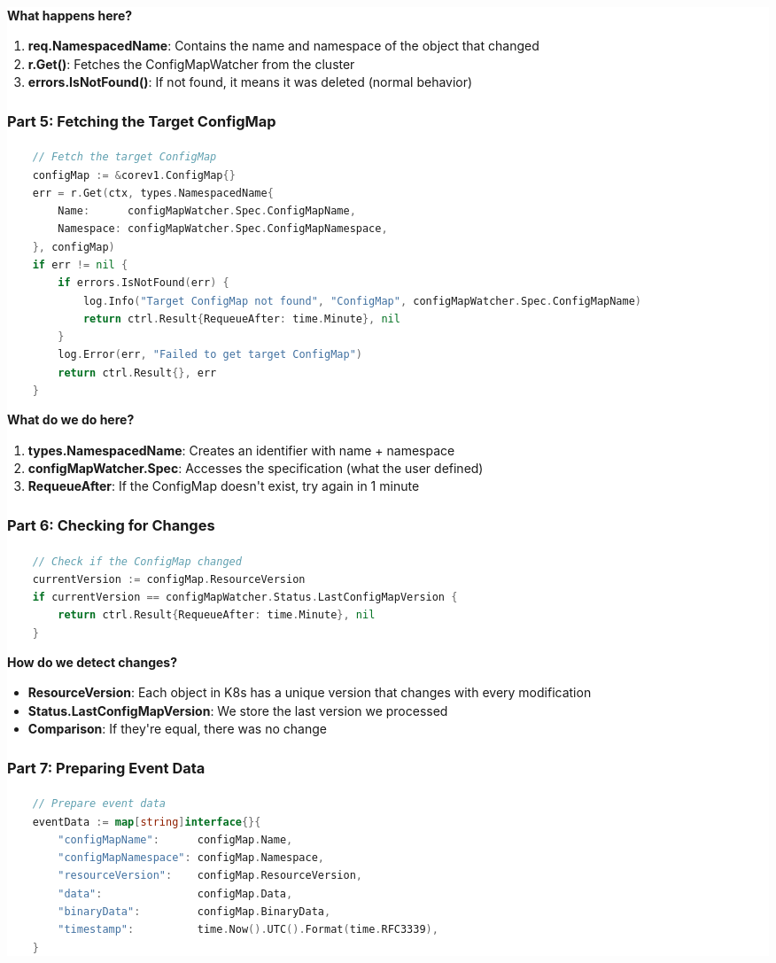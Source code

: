 **What happens here?**
1. **req.NamespacedName**: Contains the name and namespace of the object that changed
2. **r.Get()**: Fetches the ConfigMapWatcher from the cluster
3. **errors.IsNotFound()**: If not found, it means it was deleted (normal behavior)

### Part 5: Fetching the Target ConfigMap

```go
	// Fetch the target ConfigMap
	configMap := &corev1.ConfigMap{}
	err = r.Get(ctx, types.NamespacedName{
		Name:      configMapWatcher.Spec.ConfigMapName,
		Namespace: configMapWatcher.Spec.ConfigMapNamespace,
	}, configMap)
	if err != nil {
		if errors.IsNotFound(err) {
			log.Info("Target ConfigMap not found", "ConfigMap", configMapWatcher.Spec.ConfigMapName)
			return ctrl.Result{RequeueAfter: time.Minute}, nil
		}
		log.Error(err, "Failed to get target ConfigMap")
		return ctrl.Result{}, err
	}
```

**What do we do here?**
1. **types.NamespacedName**: Creates an identifier with name + namespace
2. **configMapWatcher.Spec**: Accesses the specification (what the user defined)
3. **RequeueAfter**: If the ConfigMap doesn't exist, try again in 1 minute

### Part 6: Checking for Changes

```go
	// Check if the ConfigMap changed
	currentVersion := configMap.ResourceVersion
	if currentVersion == configMapWatcher.Status.LastConfigMapVersion {
		return ctrl.Result{RequeueAfter: time.Minute}, nil
	}
```

**How do we detect changes?**
- **ResourceVersion**: Each object in K8s has a unique version that changes with every modification
- **Status.LastConfigMapVersion**: We store the last version we processed
- **Comparison**: If they're equal, there was no change

### Part 7: Preparing Event Data

```go
	// Prepare event data
	eventData := map[string]interface{}{
		"configMapName":      configMap.Name,
		"configMapNamespace": configMap.Namespace,
		"resourceVersion":    configMap.ResourceVersion,
		"data":               configMap.Data,
		"binaryData":         configMap.BinaryData,
		"timestamp":          time.Now().UTC().Format(time.RFC3339),
	}
```
